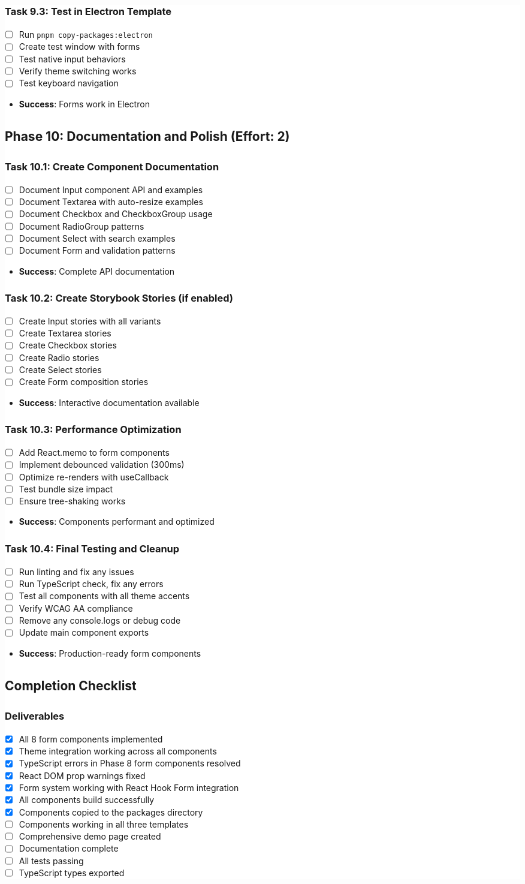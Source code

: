 ### Task 9.3: Test in Electron Template
- [ ] Run `pnpm copy-packages:electron`
- [ ] Create test window with forms
- [ ] Test native input behaviors
- [ ] Verify theme switching works
- [ ] Test keyboard navigation
- **Success**: Forms work in Electron

## Phase 10: Documentation and Polish (Effort: 2)

### Task 10.1: Create Component Documentation
- [ ] Document Input component API and examples
- [ ] Document Textarea with auto-resize examples
- [ ] Document Checkbox and CheckboxGroup usage
- [ ] Document RadioGroup patterns
- [ ] Document Select with search examples
- [ ] Document Form and validation patterns
- **Success**: Complete API documentation

### Task 10.2: Create Storybook Stories (if enabled)
- [ ] Create Input stories with all variants
- [ ] Create Textarea stories
- [ ] Create Checkbox stories
- [ ] Create Radio stories  
- [ ] Create Select stories
- [ ] Create Form composition stories
- **Success**: Interactive documentation available

### Task 10.3: Performance Optimization
- [ ] Add React.memo to form components
- [ ] Implement debounced validation (300ms)
- [ ] Optimize re-renders with useCallback
- [ ] Test bundle size impact
- [ ] Ensure tree-shaking works
- **Success**: Components performant and optimized

### Task 10.4: Final Testing and Cleanup
- [ ] Run linting and fix any issues
- [ ] Run TypeScript check, fix any errors
- [ ] Test all components with all theme accents
- [ ] Verify WCAG AA compliance
- [ ] Remove any console.logs or debug code
- [ ] Update main component exports
- **Success**: Production-ready form components

## Completion Checklist

### Deliverables
- [x] All 8 form components implemented
- [x] Theme integration working across all components
- [x] TypeScript errors in Phase 8 form components resolved
- [x] React DOM prop warnings fixed
- [x] Form system working with React Hook Form integration
- [x] All components build successfully
- [x] Components copied to the packages directory
- [ ] Components working in all three templates
- [ ] Comprehensive demo page created
- [ ] Documentation complete
- [ ] All tests passing
- [ ] TypeScript types exported